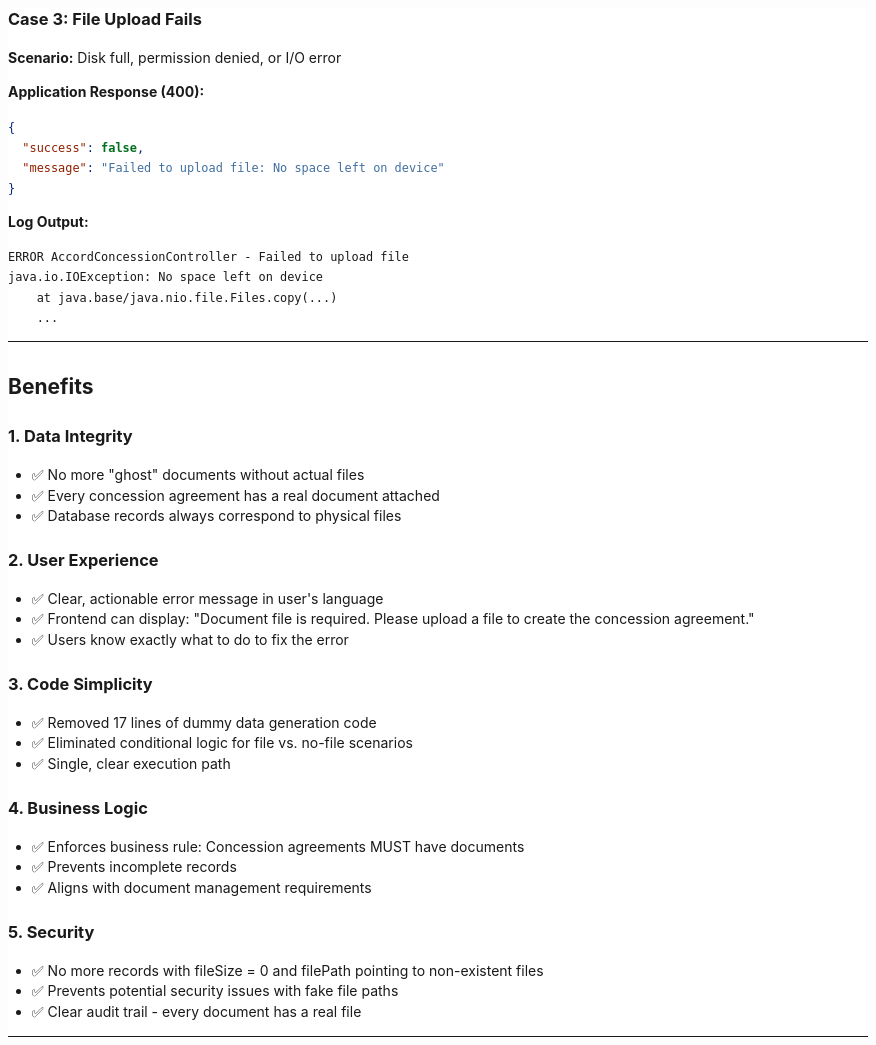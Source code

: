
### Case 3: File Upload Fails

**Scenario:** Disk full, permission denied, or I/O error

**Application Response (400):**
```json
{
  "success": false,
  "message": "Failed to upload file: No space left on device"
}
```

**Log Output:**
```
ERROR AccordConcessionController - Failed to upload file
java.io.IOException: No space left on device
    at java.base/java.nio.file.Files.copy(...)
    ...
```

---

## Benefits

### 1. **Data Integrity**
- ✅ No more "ghost" documents without actual files
- ✅ Every concession agreement has a real document attached
- ✅ Database records always correspond to physical files

### 2. **User Experience**
- ✅ Clear, actionable error message in user's language
- ✅ Frontend can display: "Document file is required. Please upload a file to create the concession agreement."
- ✅ Users know exactly what to do to fix the error

### 3. **Code Simplicity**
- ✅ Removed 17 lines of dummy data generation code
- ✅ Eliminated conditional logic for file vs. no-file scenarios
- ✅ Single, clear execution path

### 4. **Business Logic**
- ✅ Enforces business rule: Concession agreements MUST have documents
- ✅ Prevents incomplete records
- ✅ Aligns with document management requirements

### 5. **Security**
- ✅ No more records with fileSize = 0 and filePath pointing to non-existent files
- ✅ Prevents potential security issues with fake file paths
- ✅ Clear audit trail - every document has a real file

---
